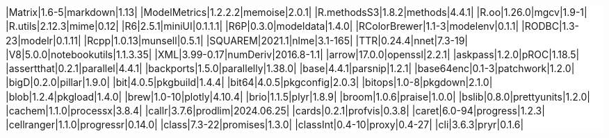 |Matrix|1.6-5|markdown|1.13|
|ModelMetrics|1.2.2.2|memoise|2.0.1|
|R.methodsS3|1.8.2|methods|4.4.1|
|R.oo|1.26.0|mgcv|1.9-1|
|R.utils|2.12.3|mime|0.12|
|R6|2.5.1|miniUI|0.1.1.1|
|R6P|0.3.0|modeldata|1.4.0|
|RColorBrewer|1.1-3|modelenv|0.1.1|
|RODBC|1.3-23|modelr|0.1.11|
|Rcpp|1.0.13|munsell|0.5.1|
|SQUAREM|2021.1|nlme|3.1-165|
|TTR|0.24.4|nnet|7.3-19|
|V8|5.0.0|notebookutils|1.1.3.35|
|XML|3.99-0.17|numDeriv|2016.8-1.1|
|arrow|17.0.0|openssl|2.2.1|
|askpass|1.2.0|pROC|1.18.5|
|assertthat|0.2.1|parallel|4.4.1|
|backports|1.5.0|parallelly|1.38.0|
|base|4.4.1|parsnip|1.2.1|
|base64enc|0.1-3|patchwork|1.2.0|
|bigD|0.2.0|pillar|1.9.0|
|bit|4.0.5|pkgbuild|1.4.4|
|bit64|4.0.5|pkgconfig|2.0.3|
|bitops|1.0-8|pkgdown|2.1.0|
|blob|1.2.4|pkgload|1.4.0|
|brew|1.0-10|plotly|4.10.4|
|brio|1.1.5|plyr|1.8.9|
|broom|1.0.6|praise|1.0.0|
|bslib|0.8.0|prettyunits|1.2.0|
|cachem|1.1.0|processx|3.8.4|
|callr|3.7.6|prodlim|2024.06.25|
|cards|0.2.1|profvis|0.3.8|
|caret|6.0-94|progress|1.2.3|
|cellranger|1.1.0|progressr|0.14.0|
|class|7.3-22|promises|1.3.0|
|classInt|0.4-10|proxy|0.4-27|
|cli|3.6.3|pryr|0.1.6|